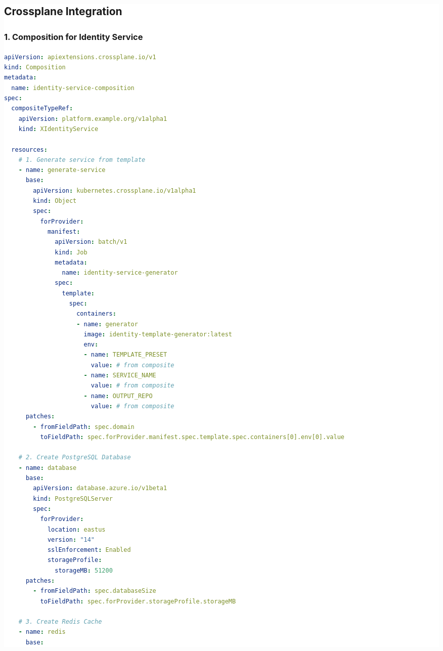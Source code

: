 ## Crossplane Integration

### 1. Composition for Identity Service

```yaml
apiVersion: apiextensions.crossplane.io/v1
kind: Composition
metadata:
  name: identity-service-composition
spec:
  compositeTypeRef:
    apiVersion: platform.example.org/v1alpha1
    kind: XIdentityService
  
  resources:
    # 1. Generate service from template
    - name: generate-service
      base:
        apiVersion: kubernetes.crossplane.io/v1alpha1
        kind: Object
        spec:
          forProvider:
            manifest:
              apiVersion: batch/v1
              kind: Job
              metadata:
                name: identity-service-generator
              spec:
                template:
                  spec:
                    containers:
                    - name: generator
                      image: identity-template-generator:latest
                      env:
                      - name: TEMPLATE_PRESET
                        value: # from composite
                      - name: SERVICE_NAME
                        value: # from composite
                      - name: OUTPUT_REPO
                        value: # from composite
      patches:
        - fromFieldPath: spec.domain
          toFieldPath: spec.forProvider.manifest.spec.template.spec.containers[0].env[0].value
    
    # 2. Create PostgreSQL Database
    - name: database
      base:
        apiVersion: database.azure.io/v1beta1
        kind: PostgreSQLServer
        spec:
          forProvider:
            location: eastus
            version: "14"
            sslEnforcement: Enabled
            storageProfile:
              storageMB: 51200
      patches:
        - fromFieldPath: spec.databaseSize
          toFieldPath: spec.forProvider.storageProfile.storageMB
    
    # 3. Create Redis Cache
    - name: redis
      base:
```